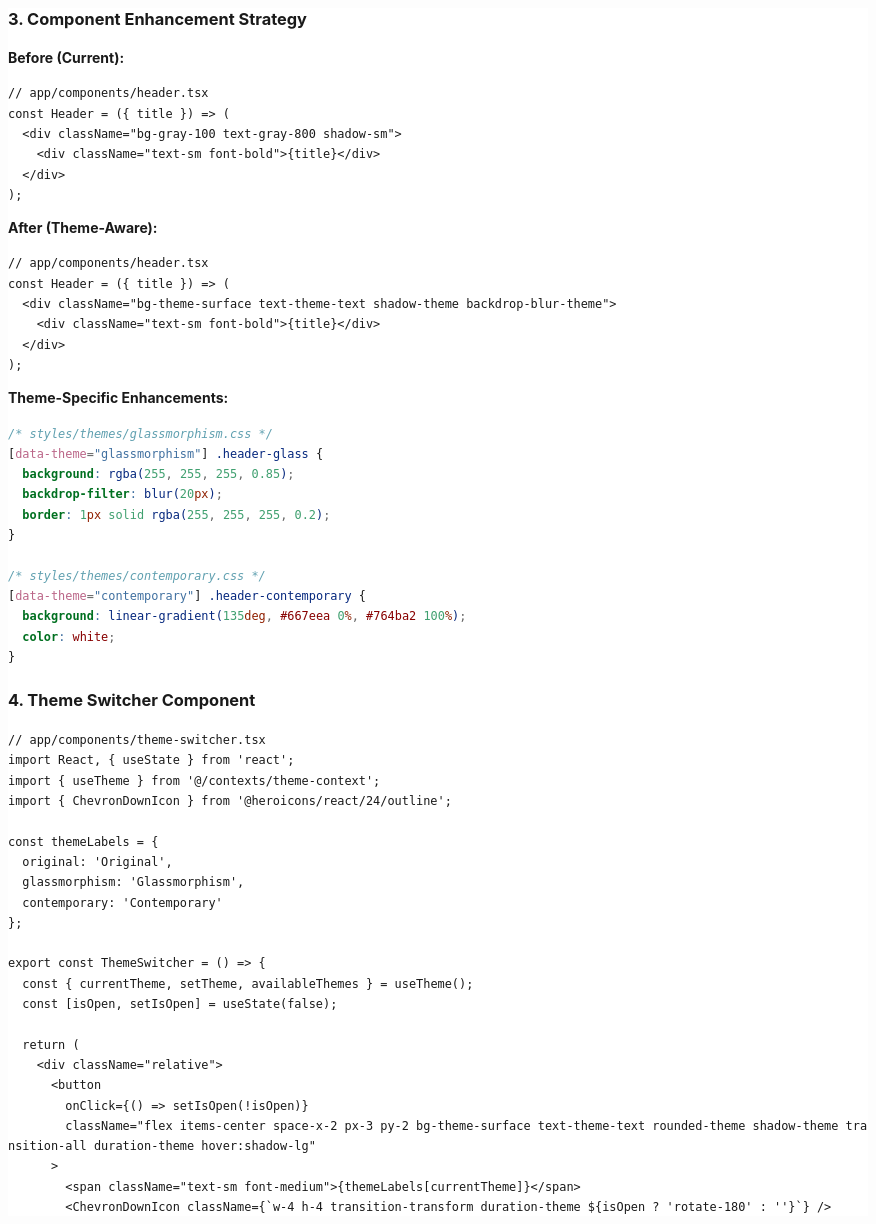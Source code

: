 ### 3. Component Enhancement Strategy

**Before (Current):**
```tsx
// app/components/header.tsx
const Header = ({ title }) => (
  <div className="bg-gray-100 text-gray-800 shadow-sm">
    <div className="text-sm font-bold">{title}</div>
  </div>
);
```

**After (Theme-Aware):**
```tsx
// app/components/header.tsx
const Header = ({ title }) => (
  <div className="bg-theme-surface text-theme-text shadow-theme backdrop-blur-theme">
    <div className="text-sm font-bold">{title}</div>
  </div>
);
```

**Theme-Specific Enhancements:**
```css
/* styles/themes/glassmorphism.css */
[data-theme="glassmorphism"] .header-glass {
  background: rgba(255, 255, 255, 0.85);
  backdrop-filter: blur(20px);
  border: 1px solid rgba(255, 255, 255, 0.2);
}

/* styles/themes/contemporary.css */
[data-theme="contemporary"] .header-contemporary {
  background: linear-gradient(135deg, #667eea 0%, #764ba2 100%);
  color: white;
}
```

### 4. Theme Switcher Component

```tsx
// app/components/theme-switcher.tsx
import React, { useState } from 'react';
import { useTheme } from '@/contexts/theme-context';
import { ChevronDownIcon } from '@heroicons/react/24/outline';

const themeLabels = {
  original: 'Original',
  glassmorphism: 'Glassmorphism',
  contemporary: 'Contemporary'
};

export const ThemeSwitcher = () => {
  const { currentTheme, setTheme, availableThemes } = useTheme();
  const [isOpen, setIsOpen] = useState(false);

  return (
    <div className="relative">
      <button
        onClick={() => setIsOpen(!isOpen)}
        className="flex items-center space-x-2 px-3 py-2 bg-theme-surface text-theme-text rounded-theme shadow-theme transition-all duration-theme hover:shadow-lg"
      >
        <span className="text-sm font-medium">{themeLabels[currentTheme]}</span>
        <ChevronDownIcon className={`w-4 h-4 transition-transform duration-theme ${isOpen ? 'rotate-180' : ''}`} />
```